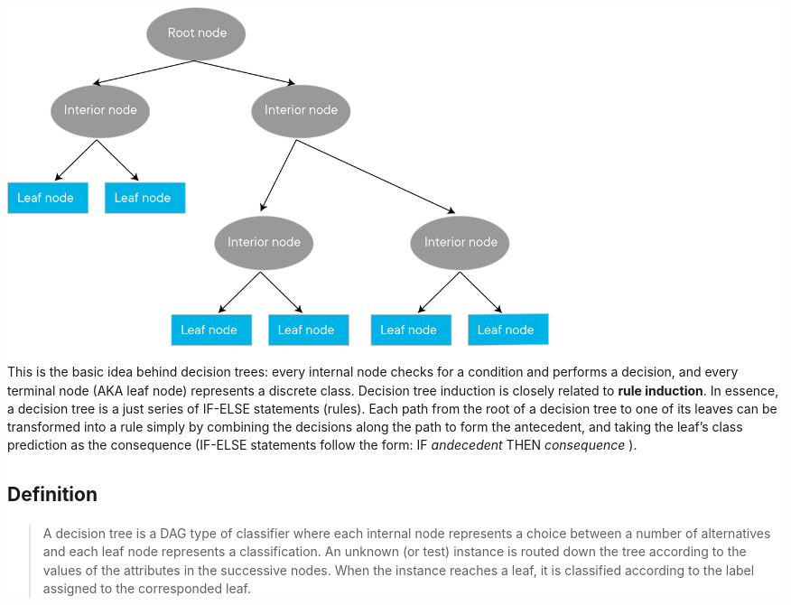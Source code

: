 <img src="images/dt1.png" width="600">

This is the basic idea behind decision trees: every internal node checks for a condition and performs a decision, and every terminal node (AKA leaf node) represents a discrete class. Decision tree induction is closely related to **rule induction**. In essence, a decision tree is a just series of IF-ELSE statements (rules). Each path from the root of a decision tree to one of its leaves can be transformed into a rule simply by combining the decisions along the path to form the antecedent, and taking the leaf’s class prediction as the consequence (IF-ELSE statements follow the form: IF _andecedent_ THEN _consequence_
).

## Definition

> A decision tree is a DAG type of classifier where each internal node represents a choice between a number of alternatives and each leaf node represents a classification. An unknown (or test) instance is routed down the tree according to the values of the attributes in the successive nodes. When the instance reaches a leaf, it is classified according to the label assigned to the corresponded leaf.
